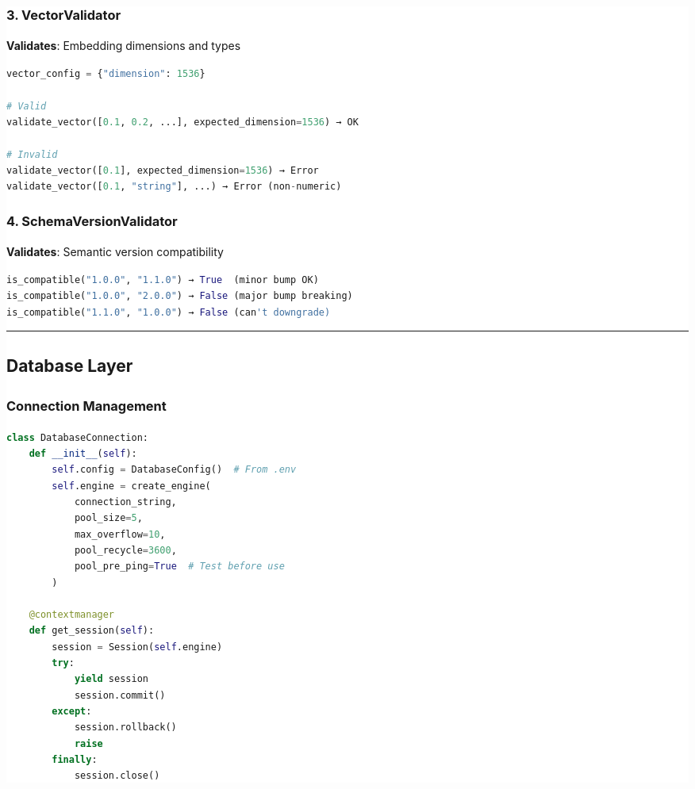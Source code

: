 ### 3. VectorValidator

**Validates**: Embedding dimensions and types

```python
vector_config = {"dimension": 1536}

# Valid
validate_vector([0.1, 0.2, ...], expected_dimension=1536) → OK

# Invalid
validate_vector([0.1], expected_dimension=1536) → Error
validate_vector([0.1, "string"], ...) → Error (non-numeric)
```

### 4. SchemaVersionValidator

**Validates**: Semantic version compatibility

```python
is_compatible("1.0.0", "1.1.0") → True  (minor bump OK)
is_compatible("1.0.0", "2.0.0") → False (major bump breaking)
is_compatible("1.1.0", "1.0.0") → False (can't downgrade)
```

---

## Database Layer

### Connection Management

```python
class DatabaseConnection:
    def __init__(self):
        self.config = DatabaseConfig()  # From .env
        self.engine = create_engine(
            connection_string,
            pool_size=5,
            max_overflow=10,
            pool_recycle=3600,
            pool_pre_ping=True  # Test before use
        )
    
    @contextmanager
    def get_session(self):
        session = Session(self.engine)
        try:
            yield session
            session.commit()
        except:
            session.rollback()
            raise
        finally:
            session.close()
```
